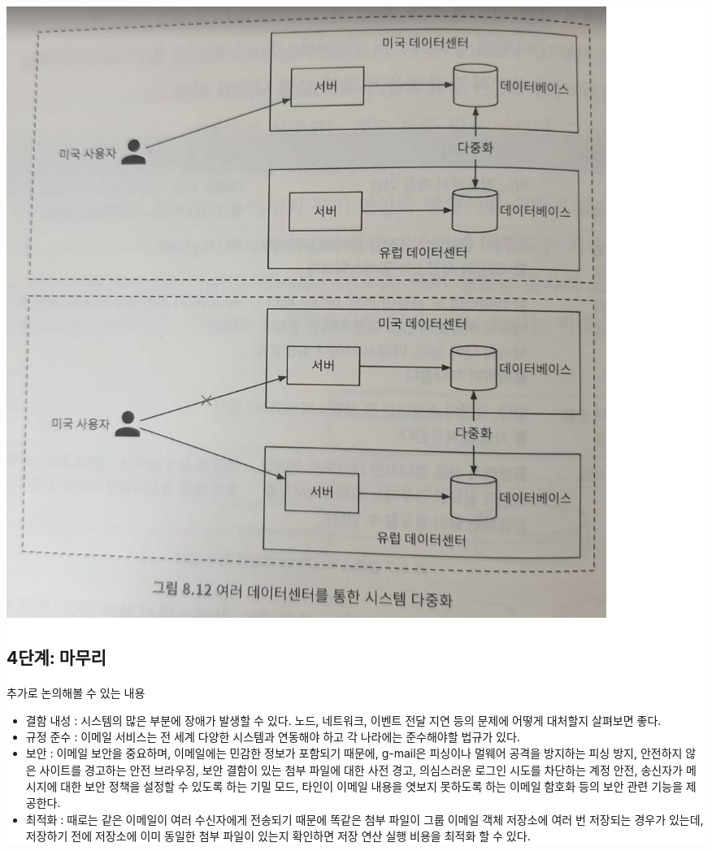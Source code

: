 ![8-12.png](images%2F8-12.png)

## 4단계: 마무리
추가로 논의해볼 수 있는 내용
- 결함 내성 : 시스템의 많은 부분에 장애가 발생할 수 있다. 노드, 네트워크, 이벤트 전달 지연 등의 문제에 어떻게 대처할지 살펴보면 좋다.
- 규정 준수 : 이메일 서비스는 전 세계 다양한 시스템과 연동해야 하고 각 나라에는 준수해야할 법규가 있다.
- 보안 : 이메일 보안을 중요하며, 이메일에는 민감한 정보가 포함되기 때문에, g-mail은 피싱이나 멀웨어 공격을 방지하는 피싱 방지, 안전하지 않은 사이트를 경고하는 안전 브라우징, 보안 결함이 있는 첨부 파일에 대한 사전 경고, 의심스러운 로그인 시도를 차단하는 계정 안전, 송신자가 메시지에 대한 보안 정책을 설정할 수 있도록 하는 기밀 모드, 타인이 이메일 내용을 엿보지 못하도록 하는 이메일 함호화 등의 보안 관련 기능을 제공한다.  
- 최적화 : 때로는 같은 이메일이 여러 수신자에게 전송되기 때문에 똑같은 첨부 파일이 그룹 이메일 객체 저장소에 여러 번 저장되는 경우가 있는데, 저장하기 전에 저장소에 이미 동일한 첨부 파일이 있는지 확인하면 저장 연산 실행 비용을 최적화 할 수 있다.

